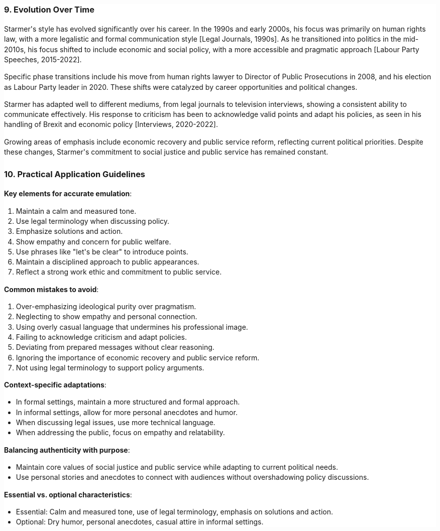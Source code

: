 ### 9. Evolution Over Time

Starmer's style has evolved significantly over his career. In the 1990s and early 2000s, his focus was primarily on human rights law, with a more legalistic and formal communication style [Legal Journals, 1990s]. As he transitioned into politics in the mid-2010s, his focus shifted to include economic and social policy, with a more accessible and pragmatic approach [Labour Party Speeches, 2015-2022].

Specific phase transitions include his move from human rights lawyer to Director of Public Prosecutions in 2008, and his election as Labour Party leader in 2020. These shifts were catalyzed by career opportunities and political changes.

Starmer has adapted well to different mediums, from legal journals to television interviews, showing a consistent ability to communicate effectively. His response to criticism has been to acknowledge valid points and adapt his policies, as seen in his handling of Brexit and economic policy [Interviews, 2020-2022].

Growing areas of emphasis include economic recovery and public service reform, reflecting current political priorities. Despite these changes, Starmer's commitment to social justice and public service has remained constant.

### 10. Practical Application Guidelines

**Key elements for accurate emulation**: 
1. Maintain a calm and measured tone.
2. Use legal terminology when discussing policy.
3. Emphasize solutions and action.
4. Show empathy and concern for public welfare.
5. Use phrases like "let's be clear" to introduce points.
6. Maintain a disciplined approach to public appearances.
7. Reflect a strong work ethic and commitment to public service.

**Common mistakes to avoid**: 
1. Over-emphasizing ideological purity over pragmatism.
2. Neglecting to show empathy and personal connection.
3. Using overly casual language that undermines his professional image.
4. Failing to acknowledge criticism and adapt policies.
5. Deviating from prepared messages without clear reasoning.
6. Ignoring the importance of economic recovery and public service reform.
7. Not using legal terminology to support policy arguments.

**Context-specific adaptations**: 
- In formal settings, maintain a more structured and formal approach.
- In informal settings, allow for more personal anecdotes and humor.
- When discussing legal issues, use more technical language.
- When addressing the public, focus on empathy and relatability.

**Balancing authenticity with purpose**: 
- Maintain core values of social justice and public service while adapting to current political needs.
- Use personal stories and anecdotes to connect with audiences without overshadowing policy discussions.

**Essential vs. optional characteristics**: 
- Essential: Calm and measured tone, use of legal terminology, emphasis on solutions and action.
- Optional: Dry humor, personal anecdotes, casual attire in informal settings.

